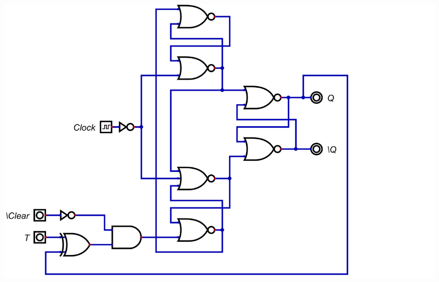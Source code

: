 <img src="https://raw.githubusercontent.com/reisenx/2110263-DIG-LOGIC-LAB-I/refs/heads/main/Lab%2007/diglab_07_05/diglab_07_05.png" width=80% height=80%>
